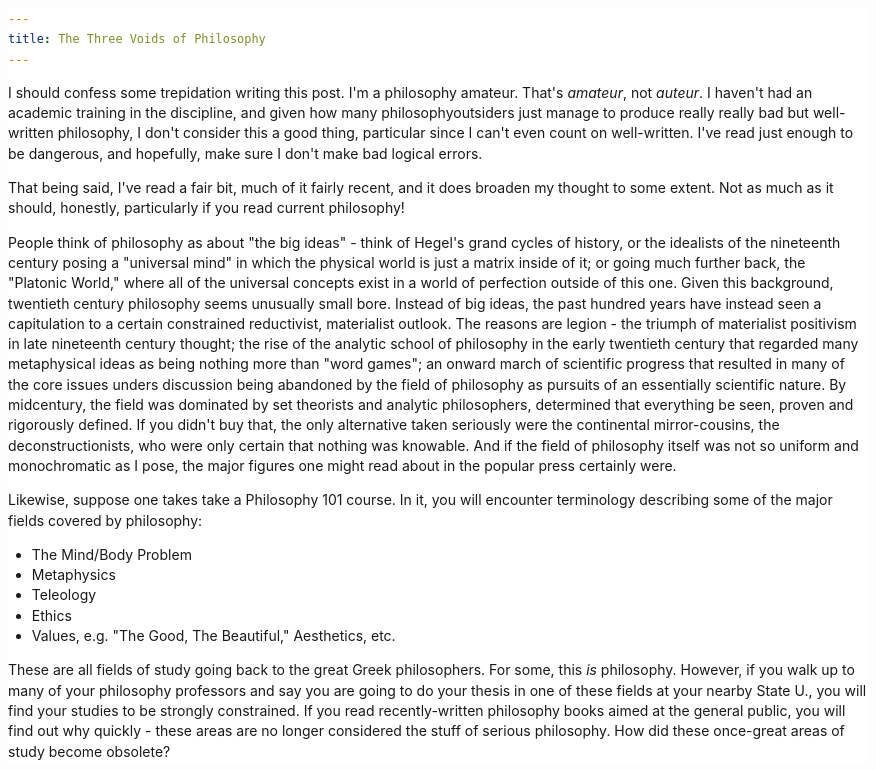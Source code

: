 ```yaml
---
title: The Three Voids of Philosophy
---
```


I should confess some trepidation writing this post. I'm a philosophy
amateur. That's *amateur*, not *auteur*. I haven't had an academic
training in the discipline, and given how many philosophyoutsiders
just manage to produce really really bad but well-written philosophy,
I don't consider this a good thing, particular since I can't even
count on well-written. I've read just enough to be dangerous, and
hopefully, make sure I don't make bad logical errors.

That being said, I've read a fair bit, much of it fairly recent, and
it does broaden my thought to some extent. Not as much as it should,
honestly, particularly if you read current philosophy!

People think of philosophy as about "the big ideas" - think of Hegel's
grand cycles of history, or the idealists of the nineteenth century
posing a "universal mind" in which the physical world is just a matrix
inside of it; or going much further back, the "Platonic World," where
all of the universal concepts exist in a world of perfection outside
of this one. Given this background, twentieth century philosophy seems
unusually small bore. Instead of big ideas, the past hundred years
have instead seen a capitulation to a certain constrained reductivist,
materialist outlook. The reasons are legion - the triumph of
materialist positivism in late nineteenth century thought; the rise of
the analytic school of philosophy in the early twentieth century that
regarded many metaphysical ideas as being nothing more than "word
games"; an onward march of scientific progress that resulted in many
of the core issues unders discussion being abandoned by the field of
philosophy as pursuits of an essentially scientific nature. By
midcentury, the field was dominated by set theorists and analytic
philosophers, determined that everything be seen, proven and
rigorously defined. If you didn't buy that, the only alternative taken
seriously were the continental mirror-cousins, the deconstructionists,
who were only certain that nothing was knowable. And if the field of
philosophy itself was not so uniform and monochromatic as I pose, the
major figures one might read about in the popular press certainly
were.

Likewise, suppose one takes take a Philosophy 101 course. In it, you
will encounter terminology describing some of the major fields covered by
philosophy:

* The Mind/Body Problem
* Metaphysics
* Teleology
* Ethics
* Values, e.g. "The Good, The Beautiful," Aesthetics, etc.

These are all fields of study going back to the great Greek
philosophers. For some, this *is* philosophy. However, if you walk up
to many of your philosophy professors and say you are going to do your
thesis in one of these fields at your nearby State U., you will find
your studies to be strongly constrained. If you read recently-written
philosophy books aimed at the general public, you will find out why
quickly - these areas are no longer considered the stuff of serious
philosophy. How did these once-great areas of study become obsolete?
